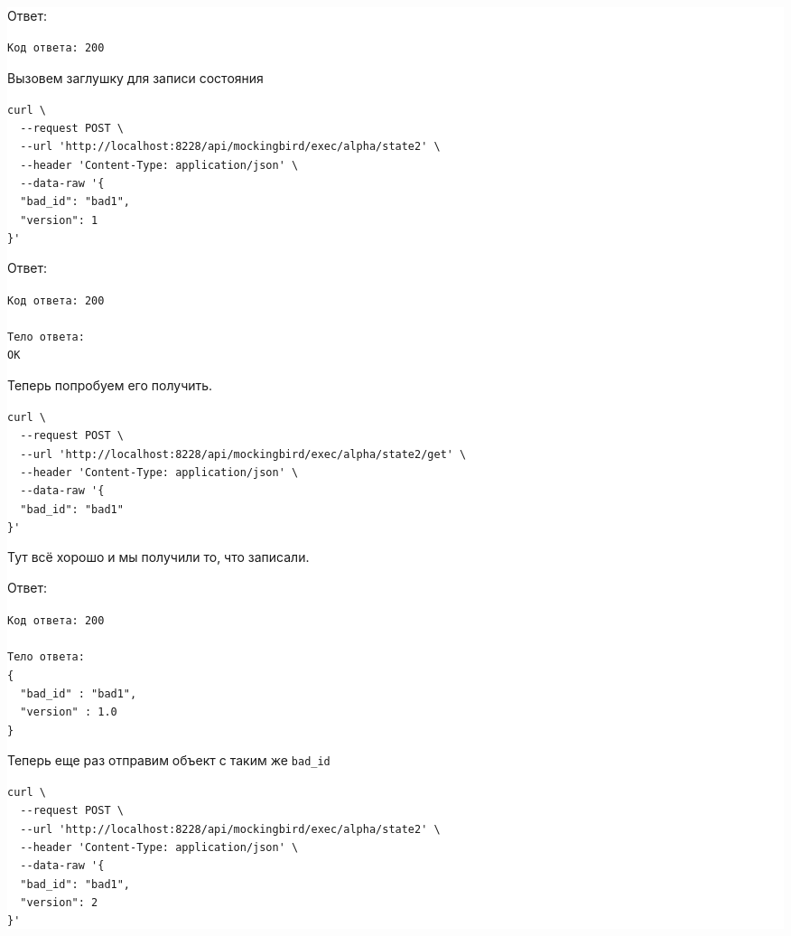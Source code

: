 Ответ:
```
Код ответа: 200

```

Вызовем заглушку для записи состояния
```
curl \
  --request POST \
  --url 'http://localhost:8228/api/mockingbird/exec/alpha/state2' \
  --header 'Content-Type: application/json' \
  --data-raw '{
  "bad_id": "bad1",
  "version": 1
}'

```

Ответ:
```
Код ответа: 200

Тело ответа:
OK

```

Теперь попробуем его получить.
```
curl \
  --request POST \
  --url 'http://localhost:8228/api/mockingbird/exec/alpha/state2/get' \
  --header 'Content-Type: application/json' \
  --data-raw '{
  "bad_id": "bad1"
}'

```

Тут всё хорошо и мы получили то, что записали.

Ответ:
```
Код ответа: 200

Тело ответа:
{
  "bad_id" : "bad1",
  "version" : 1.0
}

```

Теперь еще раз отправим объект с таким же `bad_id`
```
curl \
  --request POST \
  --url 'http://localhost:8228/api/mockingbird/exec/alpha/state2' \
  --header 'Content-Type: application/json' \
  --data-raw '{
  "bad_id": "bad1",
  "version": 2
}'

```
